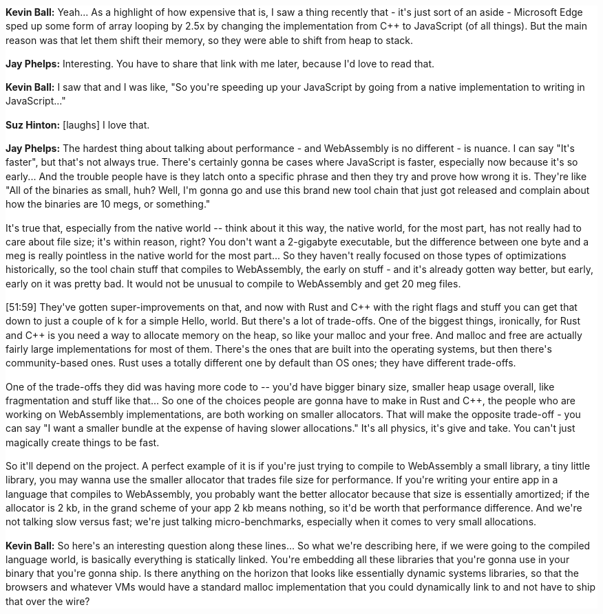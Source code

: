 **Kevin Ball:** Yeah... As a highlight of how expensive that is, I saw a thing recently that - it's just sort of an aside - Microsoft Edge sped up some form of array looping by 2.5x by changing the implementation from C++ to JavaScript (of all things). But the main reason was that let them shift their memory, so they were able to shift from heap to stack.

**Jay Phelps:** Interesting. You have to share that link with me later, because I'd love to read that.

**Kevin Ball:** I saw that and I was like, "So you're speeding up your JavaScript by going from a native implementation to writing in JavaScript..."

**Suz Hinton:** \[laughs\] I love that.

**Jay Phelps:** The hardest thing about talking about performance - and WebAssembly is no different - is nuance. I can say "It's faster", but that's not always true. There's certainly gonna be cases where JavaScript is faster, especially now because it's so early... And the trouble people have is they latch onto a specific phrase and then they try and prove how wrong it is. They're like "All of the binaries as small, huh? Well, I'm gonna go and use this brand new tool chain that just got released and complain about how the binaries are 10 megs, or something."

It's true that, especially from the native world -- think about it this way, the native world, for the most part, has not really had to care about file size; it's within reason, right? You don't want a 2-gigabyte executable, but the difference between one byte and a meg is really pointless in the native world for the most part... So they haven't really focused on those types of optimizations historically, so the tool chain stuff that compiles to WebAssembly, the early on stuff - and it's already gotten way better, but early, early on it was pretty bad. It would not be unusual to compile to WebAssembly and get 20 meg files.

\[51:59\] They've gotten super-improvements on that, and now with Rust and C++ with the right flags and stuff you can get that down to just a couple of k for a simple Hello, world. But there's a lot of trade-offs. One of the biggest things, ironically, for Rust and C++ is you need a way to allocate memory on the heap, so like your malloc and your free. And malloc and free are actually fairly large implementations for most of them. There's the ones that are built into the operating systems, but then there's community-based ones. Rust uses a totally different one by default than OS ones; they have different trade-offs.

One of the trade-offs they did was having more code to -- you'd have bigger binary size, smaller heap usage overall, like fragmentation and stuff like that... So one of the choices people are gonna have to make in Rust and C++, the people who are working on WebAssembly implementations, are both working on smaller allocators. That will make the opposite trade-off - you can say "I want a smaller bundle at the expense of having slower allocations." It's all physics, it's give and take. You can't just magically create things to be fast.

So it'll depend on the project. A perfect example of it is if you're just trying to compile to WebAssembly a small library, a tiny little library, you may wanna use the smaller allocator that trades file size for performance. If you're writing your entire app in a language that compiles to WebAssembly, you probably want the better allocator because that size is essentially amortized; if the allocator is 2 kb, in the grand scheme of your app 2 kb means nothing, so it'd be worth that performance difference. And we're not talking slow versus fast; we're just talking micro-benchmarks, especially when it comes to very small allocations.

**Kevin Ball:** So here's an interesting question along these lines... So what we're describing here, if we were going to the compiled language world, is basically everything is statically linked. You're embedding all these libraries that you're gonna use in your binary that you're gonna ship. Is there anything on the horizon that looks like essentially dynamic systems libraries, so that the browsers and whatever VMs would have a standard malloc implementation that you could dynamically link to and not have to ship that over the wire?
